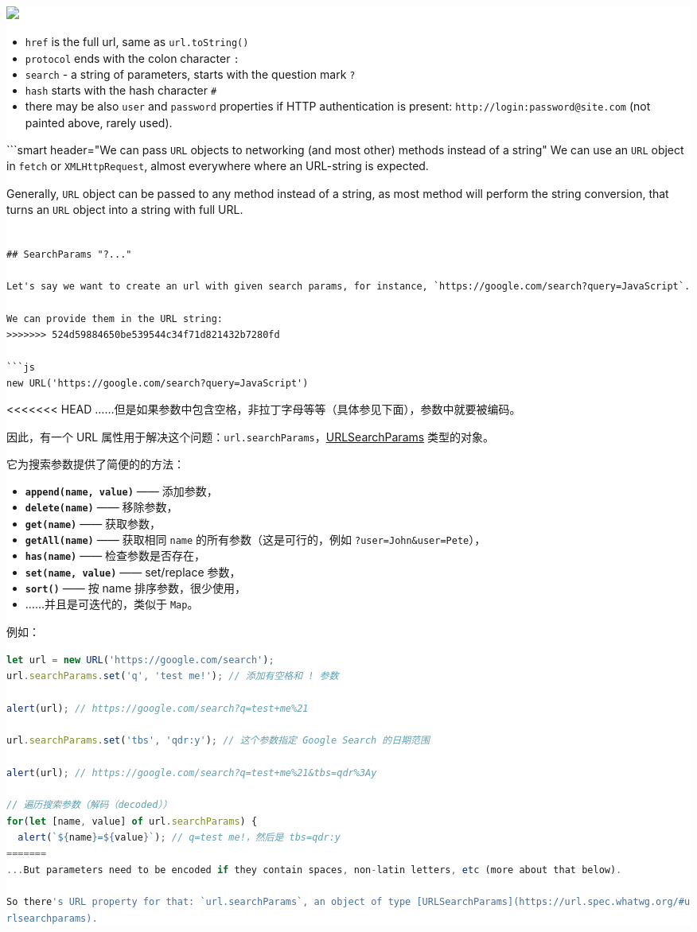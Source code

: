 ![](url-object.svg)

- `href` is the full url, same as `url.toString()`
- `protocol` ends with the colon character `:`
- `search` - a string of parameters, starts with the question mark `?`
- `hash` starts with the hash character `#`
- there may be also `user` and `password` properties if HTTP authentication is present: `http://login:password@site.com` (not painted above, rarely used).


```smart header="We can pass `URL` objects to networking (and most other) methods instead of a string"
We can use an `URL` object in `fetch` or `XMLHttpRequest`, almost everywhere where an URL-string is expected.

Generally, `URL` object can be passed to any method instead of a string, as most method will perform the string conversion, that turns an `URL` object into a string with full URL.
```

## SearchParams "?..."

Let's say we want to create an url with given search params, for instance, `https://google.com/search?query=JavaScript`.

We can provide them in the URL string:
>>>>>>> 524d59884650be539544c34f71d821432b7280fd

```js
new URL('https://google.com/search?query=JavaScript')
```

<<<<<<< HEAD
……但是如果参数中包含空格，非拉丁字母等等（具体参见下面），参数中就要被编码。

因此，有一个 URL 属性用于解决这个问题：`url.searchParams`，[URLSearchParams](https://url.spec.whatwg.org/#urlsearchparams) 类型的对象。

它为搜索参数提供了简便的的方法：

- **`append(name, value)`** —— 添加参数，
- **`delete(name)`** —— 移除参数，
- **`get(name)`** —— 获取参数，
- **`getAll(name)`** —— 获取相同 `name` 的所有参数（这是可行的，例如 `?user=John&user=Pete`），
- **`has(name)`** —— 检查参数是否存在，
- **`set(name, value)`** —— set/replace 参数，
- **`sort()`** —— 按 name 排序参数，很少使用，
- ……并且是可迭代的，类似于 `Map`。

例如：

```js run
let url = new URL('https://google.com/search');
url.searchParams.set('q', 'test me!'); // 添加有空格和 ! 参数

alert(url); // https://google.com/search?q=test+me%21

url.searchParams.set('tbs', 'qdr:y'); // 这个参数指定 Google Search 的日期范围

alert(url); // https://google.com/search?q=test+me%21&tbs=qdr%3Ay

// 遍历搜索参数（解码（decoded））
for(let [name, value] of url.searchParams) {
  alert(`${name}=${value}`); // q=test me!，然后是 tbs=qdr:y
=======
...But parameters need to be encoded if they contain spaces, non-latin letters, etc (more about that below).

So there's URL property for that: `url.searchParams`, an object of type [URLSearchParams](https://url.spec.whatwg.org/#urlsearchparams).

```